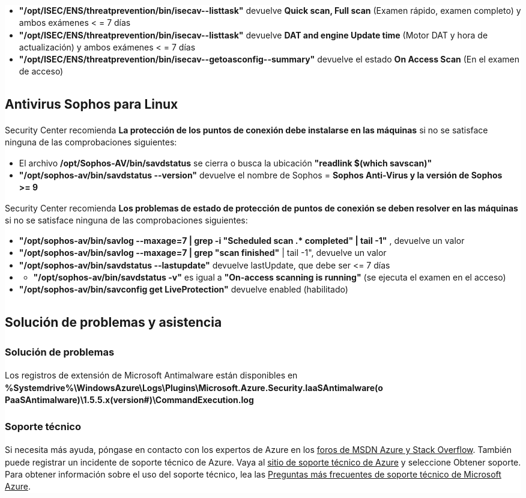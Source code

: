 - **"/opt/ISEC/ENS/threatprevention/bin/isecav--listtask"** devuelve **Quick scan, Full scan** (Examen rápido, examen completo) y ambos exámenes < = 7 días
- **"/opt/ISEC/ENS/threatprevention/bin/isecav--listtask"** devuelve **DAT and engine Update time** (Motor DAT y hora de actualización) y ambos exámenes < = 7 días
- **"/opt/ISEC/ENS/threatprevention/bin/isecav--getoasconfig--summary"** devuelve el estado **On Access Scan** (En el examen de acceso)

## <a name="sophos-antivirus-for-linux"></a>Antivirus Sophos para Linux 

Security Center recomienda **La protección de los puntos de conexión debe instalarse en las máquinas** si no se satisface ninguna de las comprobaciones siguientes:
- El archivo **/opt/Sophos-AV/bin/savdstatus** se cierra o busca la ubicación **"readlink $(which savscan)"**
- **"/opt/sophos-av/bin/savdstatus --version"** devuelve el nombre de Sophos = **Sophos Anti-Virus y la versión de Sophos >= 9**

Security Center recomienda **Los problemas de estado de protección de puntos de conexión se deben resolver en las máquinas** si no se satisface ninguna de las comprobaciones siguientes:
- **"/opt/sophos-av/bin/savlog --maxage=7 | grep -i "Scheduled scan .\* completed" | tail -1"** , devuelve un valor
- **"/opt/sophos-av/bin/savlog --maxage=7 | grep "scan finished"** | tail -1", devuelve un valor
- **"/opt/sophos-av/bin/savdstatus --lastupdate"** devuelve lastUpdate, que debe ser <= 7 días 
- - **"/opt/sophos-av/bin/savdstatus -v"** es igual a **"On-access scanning is running"** (se ejecuta el examen en el acceso) 
- **"/opt/sophos-av/bin/savconfig get LiveProtection"** devuelve enabled (habilitado)

## <a name="troubleshoot-and-support"></a>Solución de problemas y asistencia

### <a name="troubleshoot"></a>Solución de problemas

Los registros de extensión de Microsoft Antimalware están disponibles en **%Systemdrive%\WindowsAzure\Logs\Plugins\Microsoft.Azure.Security.IaaSAntimalware(o PaaSAntimalware)\1.5.5.x(version#)\CommandExecution.log**

### <a name="support"></a>Soporte técnico

Si necesita más ayuda, póngase en contacto con los expertos de Azure en los [foros de MSDN Azure y Stack Overflow](https://azure.microsoft.com/support/forums/). También puede registrar un incidente de soporte técnico de Azure. Vaya al [sitio de soporte técnico de Azure](https://azure.microsoft.com/support/options/) y seleccione Obtener soporte. Para obtener información sobre el uso del soporte técnico, lea las [Preguntas más frecuentes de soporte técnico de Microsoft Azure](https://azure.microsoft.com/support/faq/).